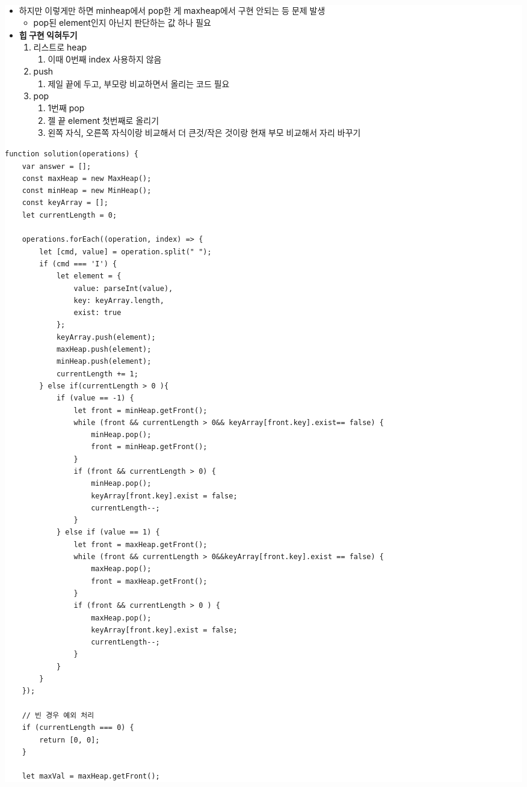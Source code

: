   - 하지만 이렇게만 하면 minheap에서 pop한 게 maxheap에서 구현 안되는 등 문제 발생
    - pop된 element인지 아닌지 판단하는 값 하나 필요
  - **힙 구현 익혀두기**
    1. 리스트로 heap
       1. 이때 0번째 index 사용하지 않음
    2. push
       1. 제일 끝에 두고, 부모랑 비교하면서 올리는 코드 필요
    3. pop
       1. 1번째 pop
       2. 젤 끝 element 첫번째로 올리기
       3. 왼쪽 자식, 오른쪽 자식이랑 비교해서 더 큰것/작은 것이랑 현재 부모 비교해서 자리 바꾸기
  ```tsx
  function solution(operations) {
      var answer = [];
      const maxHeap = new MaxHeap();
      const minHeap = new MinHeap();
      const keyArray = [];
      let currentLength = 0;

      operations.forEach((operation, index) => {
          let [cmd, value] = operation.split(" ");
          if (cmd === 'I') {
              let element = {
                  value: parseInt(value),
                  key: keyArray.length,
                  exist: true
              };
              keyArray.push(element);
              maxHeap.push(element);
              minHeap.push(element);
              currentLength += 1;
          } else if(currentLength > 0 ){
              if (value == -1) {
                  let front = minHeap.getFront();
                  while (front && currentLength > 0&& keyArray[front.key].exist== false) {
                      minHeap.pop();
                      front = minHeap.getFront();
                  }
                  if (front && currentLength > 0) {
                      minHeap.pop();
                      keyArray[front.key].exist = false;
                      currentLength--;
                  }
              } else if (value == 1) {
                  let front = maxHeap.getFront();
                  while (front && currentLength > 0&&keyArray[front.key].exist == false) {
                      maxHeap.pop();
                      front = maxHeap.getFront();
                  }
                  if (front && currentLength > 0 ) {
                      maxHeap.pop();
                      keyArray[front.key].exist = false;
                      currentLength--;
                  }
              }
          }
      });

      // 빈 경우 예외 처리
      if (currentLength === 0) {
          return [0, 0];
      }

      let maxVal = maxHeap.getFront();
  ```